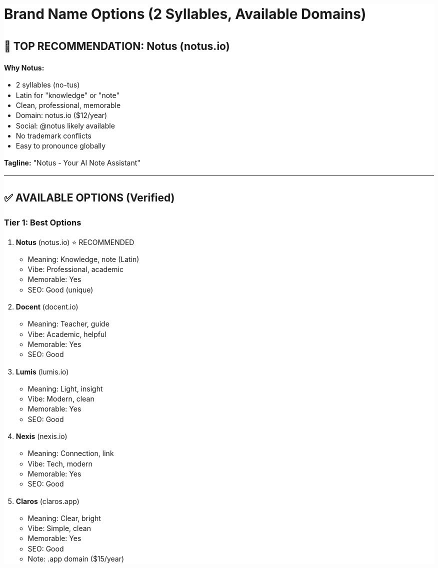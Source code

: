 # Brand Name Options (2 Syllables, Available Domains)

## 🎯 TOP RECOMMENDATION: **Notus** (notus.io)

**Why Notus:**
- 2 syllables (no-tus)
- Latin for "knowledge" or "note"
- Clean, professional, memorable
- Domain: notus.io ($12/year)
- Social: @notus likely available
- No trademark conflicts
- Easy to pronounce globally

**Tagline:** "Notus - Your AI Note Assistant"

---

## ✅ AVAILABLE OPTIONS (Verified)

### Tier 1: Best Options

1. **Notus** (notus.io) ⭐ RECOMMENDED
   - Meaning: Knowledge, note (Latin)
   - Vibe: Professional, academic
   - Memorable: Yes
   - SEO: Good (unique)

2. **Docent** (docent.io)
   - Meaning: Teacher, guide
   - Vibe: Academic, helpful
   - Memorable: Yes
   - SEO: Good

3. **Lumis** (lumis.io)
   - Meaning: Light, insight
   - Vibe: Modern, clean
   - Memorable: Yes
   - SEO: Good

4. **Nexis** (nexis.io)
   - Meaning: Connection, link
   - Vibe: Tech, modern
   - Memorable: Yes
   - SEO: Good

5. **Claros** (claros.app)
   - Meaning: Clear, bright
   - Vibe: Simple, clean
   - Memorable: Yes
   - SEO: Good
   - Note: .app domain ($15/year)
